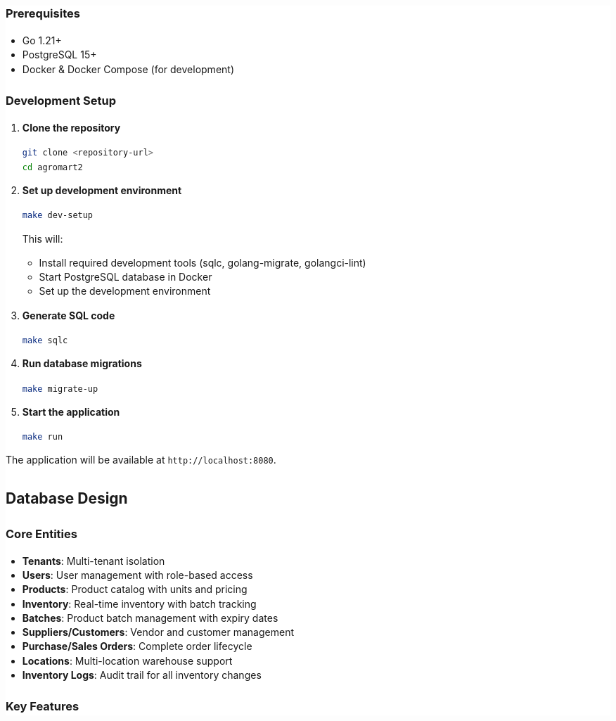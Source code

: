 ### Prerequisites

- Go 1.21+
- PostgreSQL 15+
- Docker & Docker Compose (for development)

### Development Setup

1. **Clone the repository**
   ```bash
   git clone <repository-url>
   cd agromart2
   ```

2. **Set up development environment**
   ```bash
   make dev-setup
   ```
   This will:
   - Install required development tools (sqlc, golang-migrate, golangci-lint)
   - Start PostgreSQL database in Docker
   - Set up the development environment

3. **Generate SQL code**
   ```bash
   make sqlc
   ```

4. **Run database migrations**
   ```bash
   make migrate-up
   ```

5. **Start the application**
   ```bash
   make run
   ```

The application will be available at `http://localhost:8080`.

## Database Design

### Core Entities

- **Tenants**: Multi-tenant isolation
- **Users**: User management with role-based access
- **Products**: Product catalog with units and pricing
- **Inventory**: Real-time inventory with batch tracking
- **Batches**: Product batch management with expiry dates
- **Suppliers/Customers**: Vendor and customer management
- **Purchase/Sales Orders**: Complete order lifecycle
- **Locations**: Multi-location warehouse support
- **Inventory Logs**: Audit trail for all inventory changes

### Key Features
